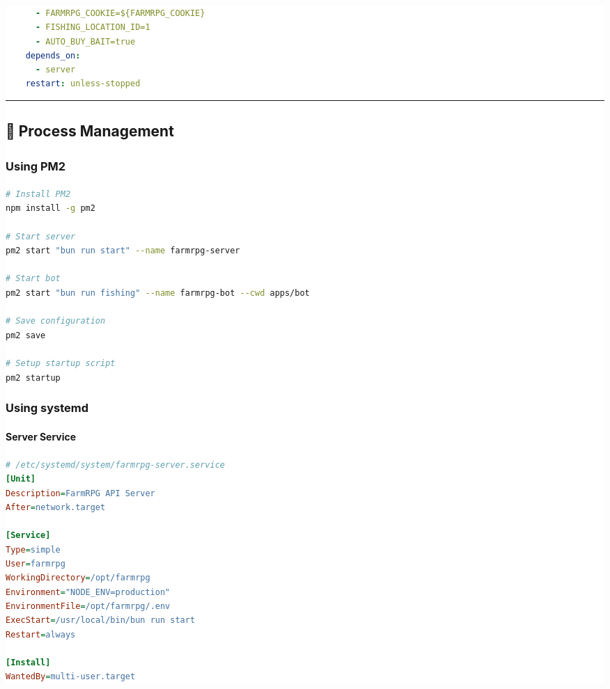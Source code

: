 ```yaml
      - FARMRPG_COOKIE=${FARMRPG_COOKIE}
      - FISHING_LOCATION_ID=1
      - AUTO_BUY_BAIT=true
    depends_on:
      - server
    restart: unless-stopped
```

---

## 🔧 Process Management

### Using PM2

```bash
# Install PM2
npm install -g pm2

# Start server
pm2 start "bun run start" --name farmrpg-server

# Start bot
pm2 start "bun run fishing" --name farmrpg-bot --cwd apps/bot

# Save configuration
pm2 save

# Setup startup script
pm2 startup
```

### Using systemd

#### Server Service
```ini
# /etc/systemd/system/farmrpg-server.service
[Unit]
Description=FarmRPG API Server
After=network.target

[Service]
Type=simple
User=farmrpg
WorkingDirectory=/opt/farmrpg
Environment="NODE_ENV=production"
EnvironmentFile=/opt/farmrpg/.env
ExecStart=/usr/local/bin/bun run start
Restart=always

[Install]
WantedBy=multi-user.target
```

